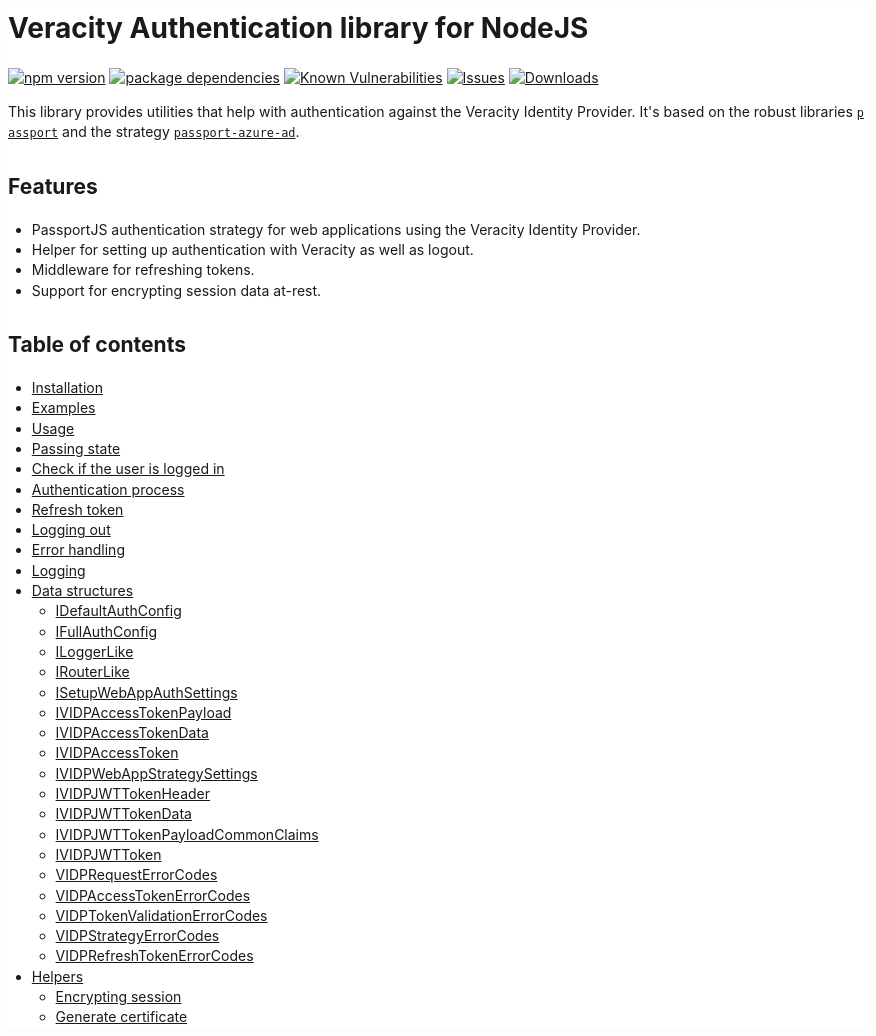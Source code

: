 # Veracity Authentication library for NodeJS
[![npm version](https://img.shields.io/npm/v/@veracity/node-auth)](https://npmjs.org/package/@veracity/node-auth "View this project on npm")
[![package dependencies](https://img.shields.io/librariesio/release/npm/@veracity/node-auth)](https://npmjs.org/package/@veracity/node-auth "View this project on npm")
[![Known Vulnerabilities](https://snyk.io/test/github/veracity/node-auth/badge.svg?targetFile=package.json)](https://snyk.io/test/github/veracity/node-auth?targetFile=package.json)
[![Issues](https://img.shields.io/github/issues/veracity/node-auth.svg)]( https://github.com/veracity/node-auth/issues )
[![Downloads](https://img.shields.io/npm/dw/@veracity/node-auth)](https://npmjs.org/package/@veracity/node-auth)

This library provides utilities that help with authentication against the Veracity Identity Provider. It's based on the robust libraries [`passport`](https://github.com/jaredhanson/passport) and the strategy [`passport-azure-ad`](https://github.com/AzureAD/passport-azure-ad).

## Features
- PassportJS authentication strategy for web applications using the Veracity Identity Provider.
- Helper for setting up authentication with Veracity as well as logout.
- Middleware for refreshing tokens.
- Support for encrypting session data at-rest.

## Table of contents



- [Installation](#installation)
- [Examples](#examples)
- [Usage](#usage)
- [Passing state](#passing-state)
- [Check if the user is logged in](#check-if-the-user-is-logged-in)
- [Authentication process](#authentication-process)
- [Refresh token](#refresh-token)
- [Logging out](#logging-out)
- [Error handling](#error-handling)
- [Logging](#logging)
- [Data structures](#data-structures)
  * [IDefaultAuthConfig](#idefaultauthconfig)
  * [IFullAuthConfig](#ifullauthconfig)
  * [ILoggerLike](#iloggerlike)
  * [IRouterLike](#irouterlike)
  * [ISetupWebAppAuthSettings](#isetupwebappauthsettings)
  * [IVIDPAccessTokenPayload](#ividpaccesstokenpayload)
  * [IVIDPAccessTokenData](#ividpaccesstokendata)
  * [IVIDPAccessToken](#ividpaccesstoken)
  * [IVIDPWebAppStrategySettings](#ividpwebappstrategysettings)
  * [IVIDPJWTTokenHeader](#ividpjwttokenheader)
  * [IVIDPJWTTokenData](#ividpjwttokendata)
  * [IVIDPJWTTokenPayloadCommonClaims](#ividpjwttokenpayloadcommonclaims)
  * [IVIDPJWTToken](#ividpjwttoken)
  * [VIDPRequestErrorCodes](#vidprequesterrorcodes)
  * [VIDPAccessTokenErrorCodes](#vidpaccesstokenerrorcodes)
  * [VIDPTokenValidationErrorCodes](#vidptokenvalidationerrorcodes)
  * [VIDPStrategyErrorCodes](#vidpstrategyerrorcodes)
  * [VIDPRefreshTokenErrorCodes](#vidprefreshtokenerrorcodes)
- [Helpers](#helpers)
  * [Encrypting session](#encrypting-session)
  * [Generate certificate](#generate-certificate)
